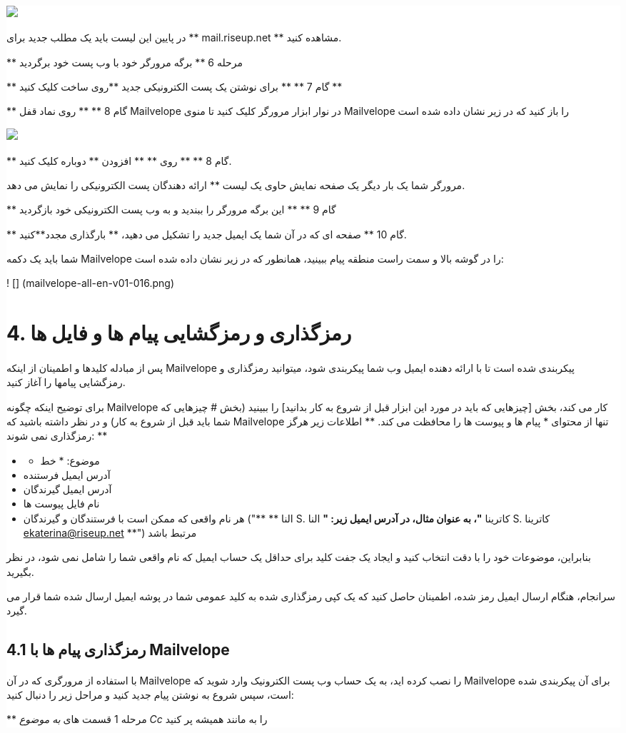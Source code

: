 ![](mailvelope-all-en-v01-014.png)

در پایین این لیست باید یک مطلب جدید برای ** mail.riseup.net ** مشاهده کنید.

** مرحله 6 ** برگه مرورگر خود با  وب پست خود برگردید

** گام 7 ** ** برای نوشتن یک پست الکترونیکی جدید **روی ساخت کلیک کنید **

** گام 8 ** ** روی نماد قفل Mailvelope در نوار ابزار مرورگر کلیک کنید تا منوی Mailvelope را باز کنید که در زیر نشان داده شده است

![](mailvelope-all-en-v01-015.png)

** گام 8 ** ** روی ** ** افزودن ** دوباره کلیک کنید.

مرورگر شما یک بار دیگر یک صفحه نمایش حاوی یک لیست ** ارائه دهندگان پست الکترونیکی را نمایش می دهد.

** گام 9 ** ** این برگه مرورگر را ببندید و به وب پست الکترونیکی خود بازگردید

** گام 10 **  صفحه ای که در آن شما یک ایمیل جدید را تشکیل می دهید، ** بارگذاری مجدد**کنید.

شما باید یک دکمه Mailvelope را در گوشه بالا و سمت راست منطقه پیام ببینید، همانطور که در زیر نشان داده شده است:

! [] (mailvelope-all-en-v01-016.png)


# 4. رمزگذاری و رمزگشایی پیام ها و فایل ها

پس از مبادله کلیدها و اطمینان از اینکه Mailvelope پیکربندی شده است تا با ارائه دهنده ایمیل وب شما پیکربندی شود، میتوانید رمزگذاری و رمزگشایی پیامها را آغاز کنید.

برای توضیح اینکه چگونه Mailvelope کار می کند، بخش [چیزهایی که باید در مورد این ابزار قبل از شروع به کار بدانید] را ببینید (بخش # چیزهایی که شما باید قبل از شروع به کار)  و در نظر داشته باشید که Mailvelope تنها از محتوای * پیام ها و پیوست ها را محافظت می کند. ** اطلاعات زیر هرگز رمزگذاری نمی شوند: **

- * موضوع: * خط
- آدرس ایمیل فرستنده
- آدرس ایمیل گیرندگان
- نام فایل پیوست ها
- هر نام واقعی که ممکن است با فرستندگان و گیرندگان ("** ** النا S. کاترینا **"، به عنوان مثال، در آدرس ایمیل زیر: "** النا S. کاترینا <ekaterina@riseup.net> **") مرتبط باشد

بنابراین، موضوعات خود را با دقت انتخاب کنید و  ایجاد یک جفت کلید برای حداقل یک حساب ایمیل که نام واقعی شما را شامل نمی شود، در نظر بگیرید.

سرانجام، هنگام ارسال ایمیل رمز شده، اطمینان حاصل کنید که یک کپی رمزگذاری شده به کلید عمومی شما در پوشه ایمیل ارسال شده شما قرار می گیرد.



## 4.1 رمزگذاری پیام ها با Mailvelope

با استفاده از مرورگری که در آن Mailvelope را نصب کرده اید، به یک حساب وب پست الکترونیک وارد شوید که Mailvelope برای آن پیکربندی شده است، سپس شروع به نوشتن پیام جدید کنید و مراحل زیر را دنبال کنید:

** مرحله 1 قسمت های *به* *موضوع* *Cc* را به مانند همیشه پر کنید
